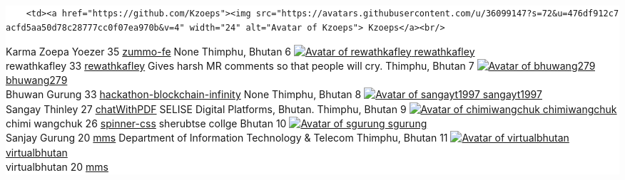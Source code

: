 		<td><a href="https://github.com/Kzoeps"><img src="https://avatars.githubusercontent.com/u/36099147?s=72&u=476df912c7acfd5aa50d78c28777cc0f07ea970b&v=4" width="24" alt="Avatar of Kzoeps"> Kzoeps</a><br/>
Karma Zoepa Yoezer</td>
		<td>35</td>
		<td><a href="https://github.com/Kzoeps/zummo-fe">zummo-fe</a></td>
		<td>None</td>
		<td>Thimphu, Bhutan</td>
	</tr>
	<tr>
		<td>6</td>
		<td><a href="https://github.com/rewathkafley"><img src="https://avatars.githubusercontent.com/u/9987781?s=72&u=22e0d7cff2988654af143dcd9cccbebedd7f971a&v=4" width="24" alt="Avatar of rewathkafley"> rewathkafley</a><br/>
rewathkafley</td>
		<td>33</td>
		<td><a href="https://github.com/rewathkafley/rewathkafley">rewathkafley</a></td>
		<td>Gives harsh MR comments so that people will cry.</td>
		<td>Thimphu, Bhutan</td>
	</tr>
	<tr>
		<td>7</td>
		<td><a href="https://github.com/bhuwang279"><img src="https://avatars.githubusercontent.com/u/13500078?s=72&u=79542f23db366774eee17fe7448b4397a308780f&v=4" width="24" alt="Avatar of bhuwang279"> bhuwang279</a><br/>
Bhuwan Gurung</td>
		<td>33</td>
		<td><a href="https://github.com/bhuwang279/hackathon-blockchain-infinity">hackathon-blockchain-infinity</a></td>
		<td>None</td>
		<td>Thimphu, Bhutan</td>
	</tr>
	<tr>
		<td>8</td>
		<td><a href="https://github.com/sangayt1997"><img src="https://avatars.githubusercontent.com/u/59992112?s=72&u=105c6d5fbef48d7eb76b0b28356b6614bc8b4379&v=4" width="24" alt="Avatar of sangayt1997"> sangayt1997</a><br/>
Sangay Thinley</td>
		<td>27</td>
		<td><a href="https://github.com/jigmeloday/chatWithPDF">chatWithPDF</a></td>
		<td>SELISE Digital Platforms, Bhutan.</td>
		<td>Thimphu, Bhutan</td>
	</tr>
	<tr>
		<td>9</td>
		<td><a href="https://github.com/chimiwangchuk"><img src="https://avatars.githubusercontent.com/u/36373715?s=72&u=23ccc4382e21d3671caa6ce9c449f5475146ddb8&v=4" width="24" alt="Avatar of chimiwangchuk"> chimiwangchuk</a><br/>
chimi wangchuk</td>
		<td>26</td>
		<td><a href="https://github.com/chimiwangchuk/spinner-css">spinner-css</a></td>
		<td>sherubtse collge</td>
		<td>Bhutan</td>
	</tr>
	<tr>
		<td>10</td>
		<td><a href="https://github.com/sgurung"><img src="https://avatars.githubusercontent.com/u/214409?s=72&v=4" width="24" alt="Avatar of sgurung"> sgurung</a><br/>
Sanjay Gurung</td>
		<td>20</td>
		<td><a href="https://github.com/virtualbhutan/mms">mms</a></td>
		<td>Department of Information Technology & Telecom</td>
		<td>Thimphu, Bhutan</td>
	</tr>
	<tr>
		<td>11</td>
		<td><a href="https://github.com/virtualbhutan"><img src="https://avatars.githubusercontent.com/u/214518?s=72&v=4" width="24" alt="Avatar of virtualbhutan"> virtualbhutan</a><br/>
virtualbhutan</td>
		<td>20</td>
		<td><a href="https://github.com/virtualbhutan/mms">mms</a></td>